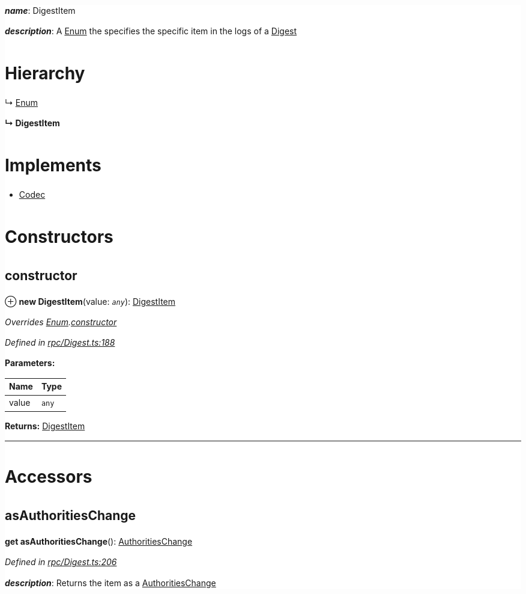 

*__name__*: DigestItem

*__description__*: A [Enum](_codec_enumtype_.enum.md) the specifies the specific item in the logs of a [Digest](_rpc_digest_.digest.md)

# Hierarchy

↳  [Enum](_codec_enumtype_.enum.md)

**↳ DigestItem**

# Implements

* [Codec](../interfaces/_types_.codec.md)

# Constructors

<a id="constructor"></a>

##  constructor

⊕ **new DigestItem**(value: *`any`*): [DigestItem](_rpc_digest_.digestitem.md)

*Overrides [Enum](_codec_enumtype_.enum.md).[constructor](_codec_enumtype_.enum.md#constructor)*

*Defined in [rpc/Digest.ts:188](https://github.com/polkadot-js/api/blob/3227ce2/packages/types/src/rpc/Digest.ts#L188)*

**Parameters:**

| Name | Type |
| ------ | ------ |
| value | `any` |

**Returns:** [DigestItem](_rpc_digest_.digestitem.md)

___

# Accessors

<a id="asauthoritieschange"></a>

##  asAuthoritiesChange

**get asAuthoritiesChange**(): [AuthoritiesChange](_rpc_digest_.authoritieschange.md)

*Defined in [rpc/Digest.ts:206](https://github.com/polkadot-js/api/blob/3227ce2/packages/types/src/rpc/Digest.ts#L206)*

*__description__*: Returns the item as a [AuthoritiesChange](_rpc_digest_.authoritieschange.md)
